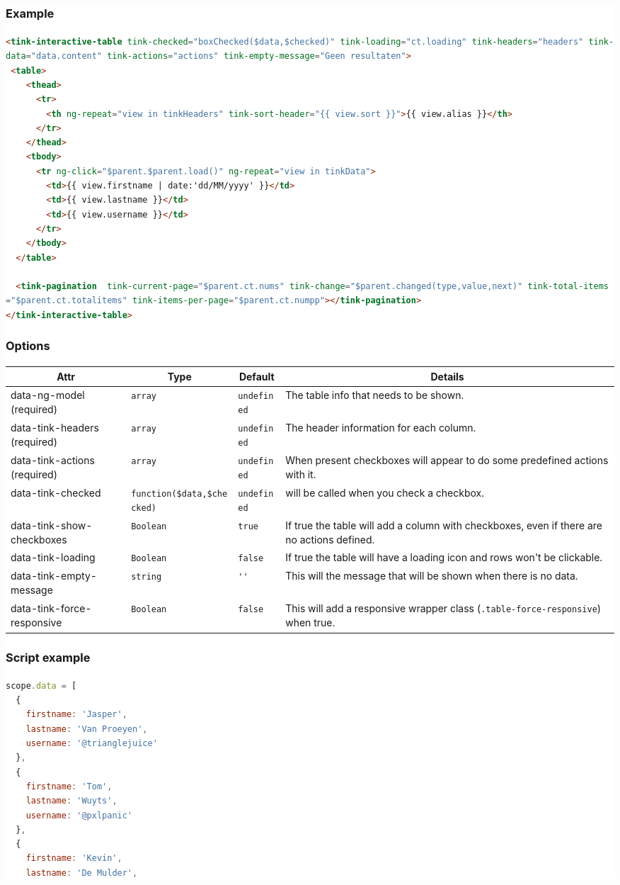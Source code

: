 ### Example

```html
<tink-interactive-table tink-checked="boxChecked($data,$checked)" tink-loading="ct.loading" tink-headers="headers" tink-data="data.content" tink-actions="actions" tink-empty-message="Geen resultaten">
 <table>
    <thead>
      <tr>
        <th ng-repeat="view in tinkHeaders" tink-sort-header="{{ view.sort }}">{{ view.alias }}</th>
      </tr>
    </thead>
    <tbody>
      <tr ng-click="$parent.$parent.load()" ng-repeat="view in tinkData">
        <td>{{ view.firstname | date:'dd/MM/yyyy' }}</td>
        <td>{{ view.lastname }}</td>
        <td>{{ view.username }}</td>
      </tr>
    </tbody>
  </table>

  <tink-pagination  tink-current-page="$parent.ct.nums" tink-change="$parent.changed(type,value,next)" tink-total-items="$parent.ct.totalitems" tink-items-per-page="$parent.ct.numpp"></tink-pagination>
</tink-interactive-table>
```

### Options

Attr | Type | Default | Details
--- | --- | --- | ---
data-ng-model (required) | `array` | `undefined` | The table info that needs to be shown.
data-tink-headers (required) | `array` | `undefined` | The header information for each column.
data-tink-actions (required) | `array` | `undefined` | When present checkboxes will appear to do some predefined actions with it.
data-tink-checked | `function($data,$checked)` | `undefined` | will be called when you check a checkbox.
data-tink-show-checkboxes | `Boolean` | `true` | If true the table will add a column with checkboxes, even if there are no actions defined.
data-tink-loading | `Boolean` | `false` | If true the table will have a loading icon and rows won't be clickable.
data-tink-empty-message | `string` | `''` | This will the message that will be shown when there is no data.
data-tink-force-responsive | `Boolean` | `false` | This will add a responsive wrapper class (`.table-force-responsive`) when true.

### Script example

```javascript
scope.data = [
  {
    firstname: 'Jasper',
    lastname: 'Van Proeyen',
    username: '@trianglejuice'
  },
  {
    firstname: 'Tom',
    lastname: 'Wuyts',
    username: '@pxlpanic'
  },
  {
    firstname: 'Kevin',
    lastname: 'De Mulder',
```